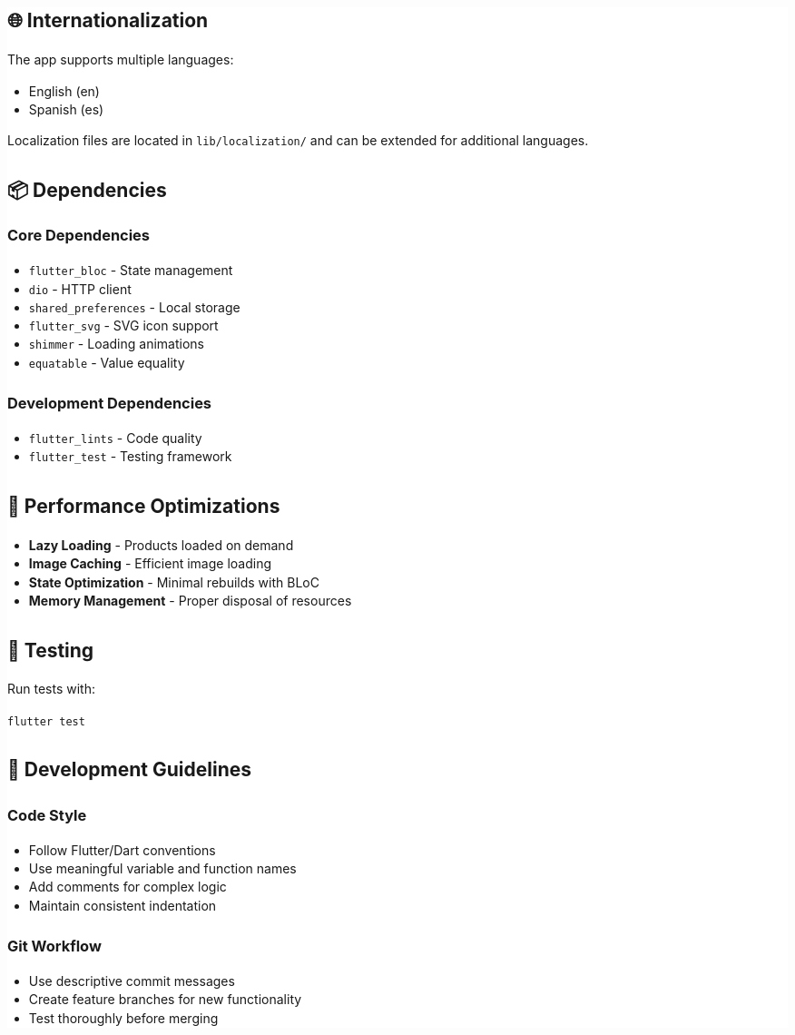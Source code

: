 ## 🌐 Internationalization

The app supports multiple languages:
- English (en)
- Spanish (es)

Localization files are located in `lib/localization/` and can be extended for additional languages.

## 📦 Dependencies

### Core Dependencies
- `flutter_bloc` - State management
- `dio` - HTTP client
- `shared_preferences` - Local storage
- `flutter_svg` - SVG icon support
- `shimmer` - Loading animations
- `equatable` - Value equality

### Development Dependencies
- `flutter_lints` - Code quality
- `flutter_test` - Testing framework

## 🚀 Performance Optimizations

- **Lazy Loading** - Products loaded on demand
- **Image Caching** - Efficient image loading
- **State Optimization** - Minimal rebuilds with BLoC
- **Memory Management** - Proper disposal of resources

## 🧪 Testing

Run tests with:
```bash
flutter test
```

## 📝 Development Guidelines

### Code Style
- Follow Flutter/Dart conventions
- Use meaningful variable and function names
- Add comments for complex logic
- Maintain consistent indentation

### Git Workflow
- Use descriptive commit messages
- Create feature branches for new functionality
- Test thoroughly before merging
